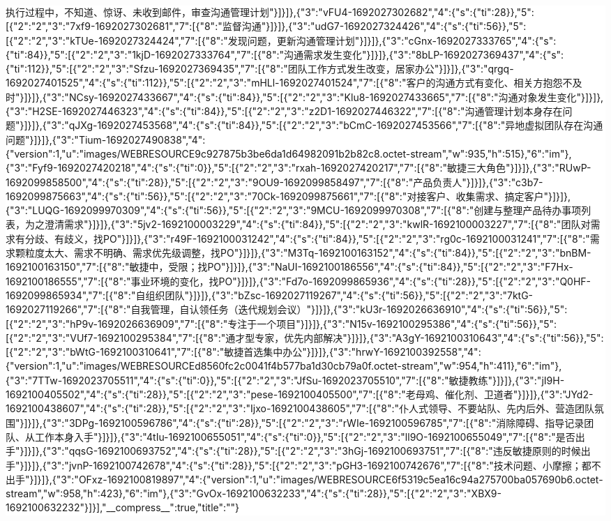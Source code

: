 执行过程中，不知道、惊讶、未收到邮件，审查沟通管理计划"}]}]},{"3":"vFU4-1692027302682","4":{"s":{"ti":28}},"5":[{"2":"2","3":"7xf9-1692027302681","7":[{"8":"监督沟通"}]}]},{"3":"udG7-1692027324426","4":{"s":{"ti":56}},"5":[{"2":"2","3":"kTUe-1692027324424","7":[{"8":"发现问题，更新沟通管理计划"}]}]},{"3":"cGnx-1692027333765","4":{"s":{"ti":84}},"5":[{"2":"2","3":"1kjD-1692027333764","7":[{"8":"沟通需求发生变化"}]}]},{"3":"8bLP-1692027369437","4":{"s":{"ti":112}},"5":[{"2":"2","3":"Sfzu-1692027369435","7":[{"8":"团队工作方式发生改变，居家办公"}]}]},{"3":"qrgq-1692027401525","4":{"s":{"ti":112}},"5":[{"2":"2","3":"mHLl-1692027401524","7":[{"8":"客户的沟通方式有变化、相关方抱怨不及时"}]}]},{"3":"NCsy-1692027433667","4":{"s":{"ti":84}},"5":[{"2":"2","3":"Klu8-1692027433665","7":[{"8":"沟通对象发生变化"}]}]},{"3":"H2SE-1692027446323","4":{"s":{"ti":84}},"5":[{"2":"2","3":"z2D1-1692027446322","7":[{"8":"沟通管理计划本身存在问题"}]}]},{"3":"qJXg-1692027453568","4":{"s":{"ti":84}},"5":[{"2":"2","3":"bCmC-1692027453566","7":[{"8":"异地虚拟团队存在沟通问题"}]}]},{"3":"Tium-1692027490838","4":{"version":1,"u":"images/WEBRESOURCE9c927875b3be6da1d64982091b2b82c8.octet-stream","w":935,"h":515},"6":"im"},{"3":"Fyf9-1692027420218","4":{"s":{"ti":0}},"5":[{"2":"2","3":"rxah-1692027420217","7":[{"8":"敏捷三大角色"}]}]},{"3":"RUwP-1692099858500","4":{"s":{"ti":28}},"5":[{"2":"2","3":"9OU9-1692099858497","7":[{"8":"产品负责人"}]}]},{"3":"c3b7-1692099875663","4":{"s":{"ti":56}},"5":[{"2":"2","3":"70Ck-1692099875661","7":[{"8":"对接客户、收集需求、搞定客户"}]}]},{"3":"LUQG-1692099970309","4":{"s":{"ti":56}},"5":[{"2":"2","3":"9MCU-1692099970308","7":[{"8":"创建与整理产品待办事项列表，为之澄清需求"}]}]},{"3":"5jv2-1692100003229","4":{"s":{"ti":84}},"5":[{"2":"2","3":"kwlR-1692100003227","7":[{"8":"团队对需求有分歧、有歧义，找PO"}]}]},{"3":"r49F-1692100031242","4":{"s":{"ti":84}},"5":[{"2":"2","3":"rg0c-1692100031241","7":[{"8":"需求颗粒度太大、需求不明确、需求优先级调整，找PO"}]}]},{"3":"M3Tq-1692100163152","4":{"s":{"ti":84}},"5":[{"2":"2","3":"bnBM-1692100163150","7":[{"8":"敏捷中，受限；找PO"}]}]},{"3":"NaUI-1692100186556","4":{"s":{"ti":84}},"5":[{"2":"2","3":"F7Hx-1692100186555","7":[{"8":"事业环境的变化，找PO"}]}]},{"3":"Fd7o-1692099865936","4":{"s":{"ti":28}},"5":[{"2":"2","3":"Q0HF-1692099865934","7":[{"8":"自组织团队"}]}]},{"3":"bZsc-1692027119267","4":{"s":{"ti":56}},"5":[{"2":"2","3":"7ktG-1692027119266","7":[{"8":"自我管理，自认领任务（迭代规划会议）"}]}]},{"3":"kU3r-1692026636910","4":{"s":{"ti":56}},"5":[{"2":"2","3":"hP9v-1692026636909","7":[{"8":"专注于一个项目"}]}]},{"3":"N15v-1692100295386","4":{"s":{"ti":56}},"5":[{"2":"2","3":"VUf7-1692100295384","7":[{"8":"通才型专家，优先内部解决"}]}]},{"3":"A3gY-1692100310643","4":{"s":{"ti":56}},"5":[{"2":"2","3":"bWtG-1692100310641","7":[{"8":"敏捷首选集中办公"}]}]},{"3":"hrwY-1692100392558","4":{"version":1,"u":"images/WEBRESOURCEd8560fc2c0041f4b577ba1d30cb79a0f.octet-stream","w":954,"h":411},"6":"im"},{"3":"7TTw-1692023705511","4":{"s":{"ti":0}},"5":[{"2":"2","3":"JfSu-1692023705510","7":[{"8":"敏捷教练"}]}]},{"3":"jI9H-1692100405502","4":{"s":{"ti":28}},"5":[{"2":"2","3":"pese-1692100405500","7":[{"8":"老母鸡、催化剂、卫道者"}]}]},{"3":"JYd2-1692100438607","4":{"s":{"ti":28}},"5":[{"2":"2","3":"Ijxo-1692100438605","7":[{"8":"仆人式领导、不要站队、先内后外、营造团队氛围"}]}]},{"3":"3DPg-1692100596786","4":{"s":{"ti":28}},"5":[{"2":"2","3":"rWIe-1692100596785","7":[{"8":"消除障碍、指导记录团队、从工作本身入手"}]}]},{"3":"4tIu-1692100655051","4":{"s":{"ti":0}},"5":[{"2":"2","3":"ll9O-1692100655049","7":[{"8":"是否出手"}]}]},{"3":"qqsG-1692100693752","4":{"s":{"ti":28}},"5":[{"2":"2","3":"3hGj-1692100693751","7":[{"8":"违反敏捷原则的时候出手"}]}]},{"3":"jvnP-1692100742678","4":{"s":{"ti":28}},"5":[{"2":"2","3":"pGH3-1692100742676","7":[{"8":"技术问题、小摩擦；都不出手"}]}]},{"3":"OFxz-1692100819897","4":{"version":1,"u":"images/WEBRESOURCE6f5319c5ea16c94a275700ba057690b6.octet-stream","w":958,"h":423},"6":"im"},{"3":"GvOx-1692100632233","4":{"s":{"ti":28}},"5":[{"2":"2","3":"XBX9-1692100632232"}]}],"\_\_compress\_\_":true,"title":""}